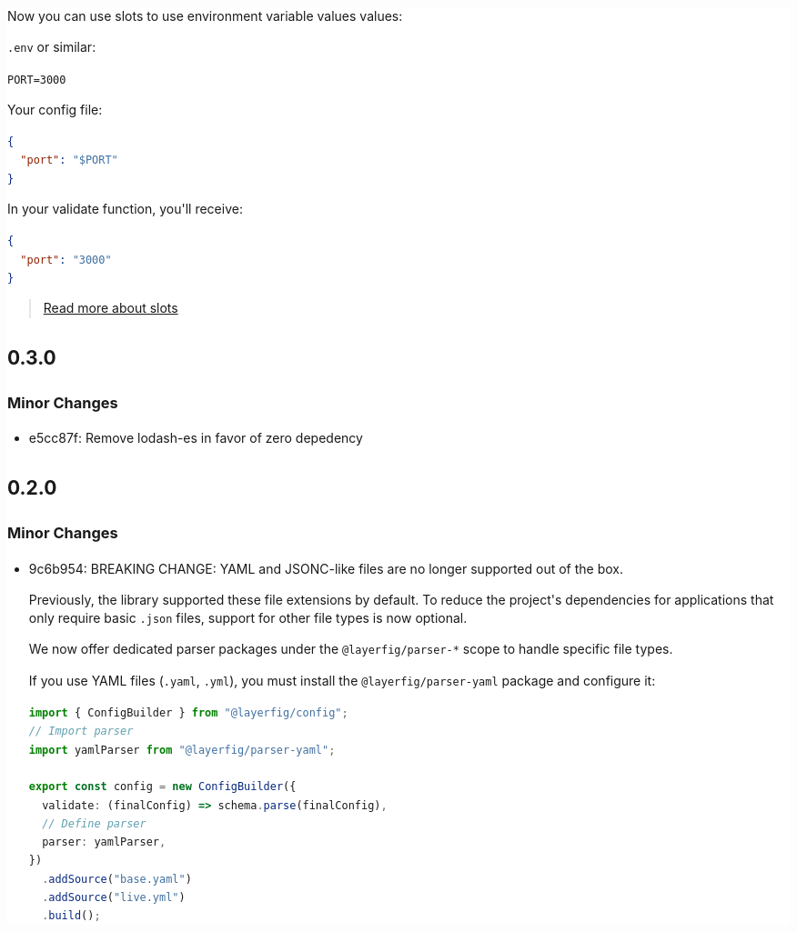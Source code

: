   Now you can use slots to use environment variable values values:

  `.env` or similar:

  ```env
  PORT=3000
  ```

  Your config file:

  ```json
  {
    "port": "$PORT"
  }
  ```

  In your validate function, you'll receive:

  ```json
  {
    "port": "3000"
  }
  ```

  > [Read more about slots](https://layerfig.dev/introduction/setup/slots/)

## 0.3.0

### Minor Changes

- e5cc87f: Remove lodash-es in favor of zero depedency

## 0.2.0

### Minor Changes

- 9c6b954: BREAKING CHANGE: YAML and JSONC-like files are no longer supported out of the box.

  Previously, the library supported these file extensions by default. To reduce the project's dependencies for applications that only require basic `.json` files, support for other file types is now optional.

  We now offer dedicated parser packages under the `@layerfig/parser-*` scope to handle specific file types.

  If you use YAML files (`.yaml`, `.yml`), you must install the `@layerfig/parser-yaml` package and configure it:

  ```ts
  import { ConfigBuilder } from "@layerfig/config";
  // Import parser
  import yamlParser from "@layerfig/parser-yaml";

  export const config = new ConfigBuilder({
    validate: (finalConfig) => schema.parse(finalConfig),
    // Define parser
    parser: yamlParser,
  })
    .addSource("base.yaml")
    .addSource("live.yml")
    .build();
  ```
